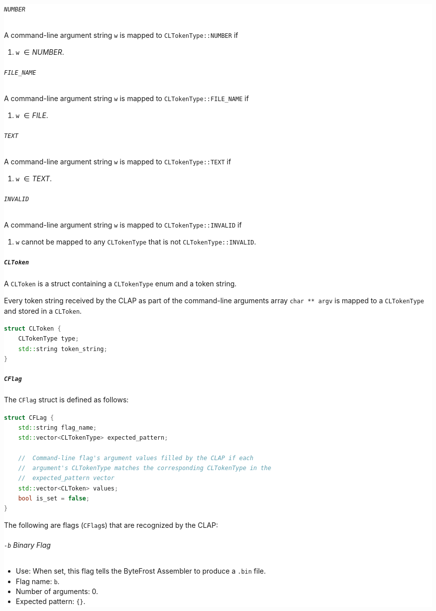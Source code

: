 ######  `NUMBER`

A command-line argument string `w` is mapped to `CLTokenType::NUMBER` if 
1. `w` $\in NUMBER$.

######  `FILE_NAME`

A command-line argument string `w` is mapped to `CLTokenType::FILE_NAME` if
1. `w` $\in FILE$.

######  `TEXT`

A command-line argument string `w` is mapped to `CLTokenType::TEXT` if
1. `w` $\in TEXT$.

######  `INVALID`

A command-line argument string `w` is mapped to `CLTokenType::INVALID` if
1. `w` cannot be mapped to any `CLTokenType` that is not `CLTokenType::INVALID`.

#####   `CLToken`

A `CLToken` is a struct containing a `CLTokenType` enum and a token string.

Every token string received by the CLAP as part of the command-line arguments
array `char ** argv` is mapped to a `CLTokenType` and stored in a `CLToken`.

```cpp
struct CLToken {
    CLTokenType type;
    std::string token_string;
}
```

#####    `CFlag`

The `CFlag` struct is defined as follows:

```cpp
struct CFLag {
    std::string flag_name;
    std::vector<CLTokenType> expected_pattern;

    //  Command-line flag's argument values filled by the CLAP if each 
    //  argument's CLTokenType matches the corresponding CLTokenType in the
    //  expected_pattern vector
    std::vector<CLToken> values;
    bool is_set = false;
}
```

The following are flags (`CFlag`s) that are recognized by the CLAP:

######  `-b`    Binary Flag
*   Use: When set, this flag tells the ByteFrost Assembler to produce a `.bin`
    file.
*   Flag name: `b`.
*   Number of arguments: 0.
*   Expected pattern: `{}`.
